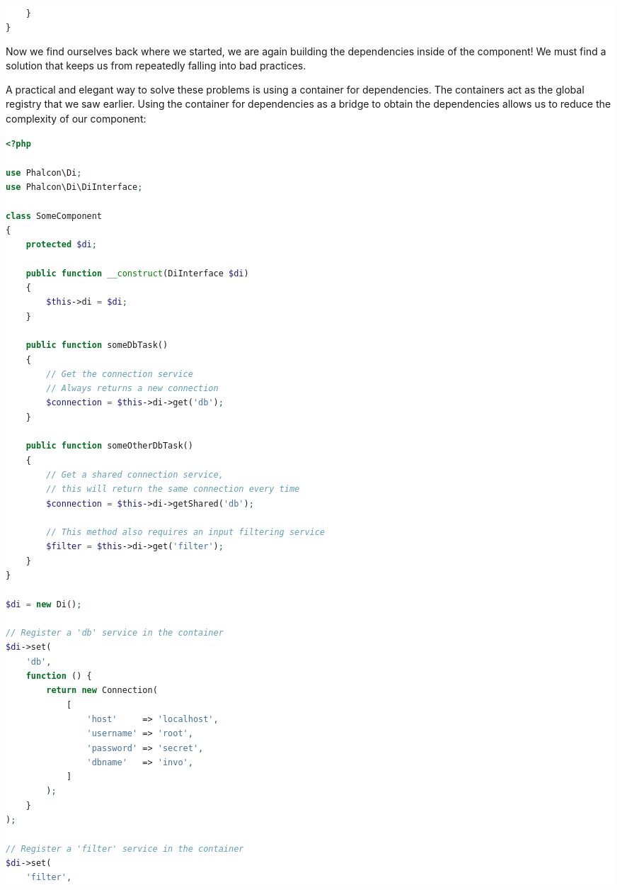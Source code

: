 ```php
    }
}
```

Now we find ourselves back where we started, we are again building the dependencies inside of the component! We must find a solution that keeps us from repeatedly falling into bad practices.

A practical and elegant way to solve these problems is using a container for dependencies. The containers act as the global registry that we saw earlier. Using the container for dependencies as a bridge to obtain the dependencies allows us to reduce the complexity of our component:

```php
<?php

use Phalcon\Di;
use Phalcon\Di\DiInterface;

class SomeComponent
{
    protected $di;

    public function __construct(DiInterface $di)
    {
        $this->di = $di;
    }

    public function someDbTask()
    {
        // Get the connection service
        // Always returns a new connection
        $connection = $this->di->get('db');
    }

    public function someOtherDbTask()
    {
        // Get a shared connection service,
        // this will return the same connection every time
        $connection = $this->di->getShared('db');

        // This method also requires an input filtering service
        $filter = $this->di->get('filter');
    }
}

$di = new Di();

// Register a 'db' service in the container
$di->set(
    'db',
    function () {
        return new Connection(
            [
                'host'     => 'localhost',
                'username' => 'root',
                'password' => 'secret',
                'dbname'   => 'invo',
            ]
        );
    }
);

// Register a 'filter' service in the container
$di->set(
    'filter',
```
